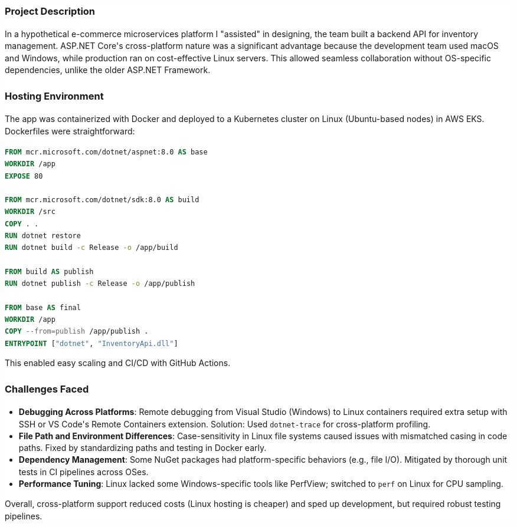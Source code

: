 ### Project Description
In a hypothetical e-commerce microservices platform I "assisted" in designing, the team built a backend API for inventory management. ASP.NET Core's cross-platform nature was a significant advantage because the development team used macOS and Windows, while production ran on cost-effective Linux servers. This allowed seamless collaboration without OS-specific dependencies, unlike the older ASP.NET Framework.

### Hosting Environment
The app was containerized with Docker and deployed to a Kubernetes cluster on Linux (Ubuntu-based nodes) in AWS EKS. Dockerfiles were straightforward:
```dockerfile
FROM mcr.microsoft.com/dotnet/aspnet:8.0 AS base
WORKDIR /app
EXPOSE 80

FROM mcr.microsoft.com/dotnet/sdk:8.0 AS build
WORKDIR /src
COPY . .
RUN dotnet restore
RUN dotnet build -c Release -o /app/build

FROM build AS publish
RUN dotnet publish -c Release -o /app/publish

FROM base AS final
WORKDIR /app
COPY --from=publish /app/publish .
ENTRYPOINT ["dotnet", "InventoryApi.dll"]
```
This enabled easy scaling and CI/CD with GitHub Actions.

### Challenges Faced
- **Debugging Across Platforms**: Remote debugging from Visual Studio (Windows) to Linux containers required extra setup with SSH or VS Code's Remote Containers extension. Solution: Used `dotnet-trace` for cross-platform profiling.
- **File Path and Environment Differences**: Case-sensitivity in Linux file systems caused issues with mismatched casing in code paths. Fixed by standardizing paths and testing in Docker early.
- **Dependency Management**: Some NuGet packages had platform-specific behaviors (e.g., file I/O). Mitigated by thorough unit tests in CI pipelines across OSes.
- **Performance Tuning**: Linux lacked some Windows-specific tools like PerfView; switched to `perf` on Linux for CPU sampling.

Overall, cross-platform support reduced costs (Linux hosting is cheaper) and sped up development, but required robust testing pipelines.